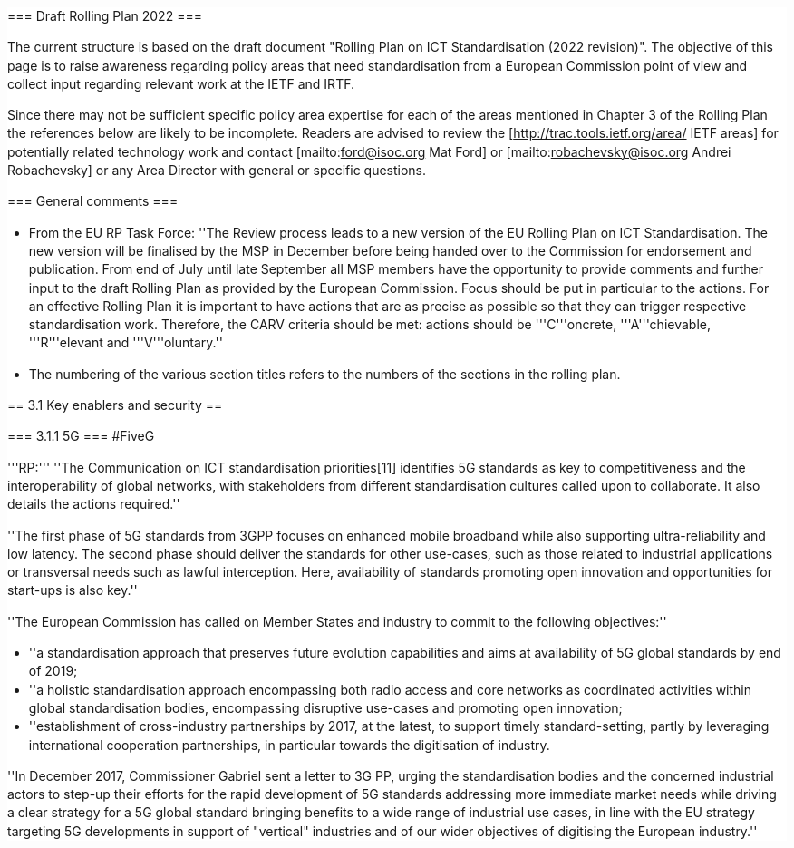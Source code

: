 === Draft Rolling Plan 2022 ===

The current structure is based on the draft document "Rolling Plan on ICT Standardisation (2022 revision)". The objective of this page is to raise awareness regarding policy areas that need standardisation from a European Commission point of view and collect input regarding relevant work at the IETF and IRTF.

Since there may not be sufficient specific policy area expertise for each of the areas mentioned in Chapter 3 of the Rolling Plan the references below are likely to be incomplete. Readers are advised to review the [http://trac.tools.ietf.org/area/ IETF areas] for potentially related technology work and contact  [mailto:ford@isoc.org Mat Ford] or [mailto:robachevsky@isoc.org Andrei Robachevsky] or any Area Director with general or specific questions.

=== General comments ===

* From the EU RP Task Force: ''The Review process leads to a new version of the EU Rolling Plan on ICT Standardisation. The new version will be finalised by the MSP in December before being handed over to the Commission for endorsement and publication. From end of July until late September all MSP members have the opportunity to provide comments and further input to the draft Rolling Plan as provided by the European Commission. Focus should be put in particular to the actions. For an effective Rolling Plan it is important to have actions that are as precise as possible so that they can trigger respective standardisation work. Therefore, the CARV criteria should be met: actions should be '''C'''oncrete, '''A'''chievable, '''R'''elevant and '''V'''oluntary.''

* The numbering of the various section titles refers to the numbers of the sections in the rolling plan.

== 3.1 Key enablers and security ==

=== 3.1.1 5G === #FiveG

'''RP:''' ''The Communication on ICT standardisation priorities[11] identifies 5G standards as key to competitiveness and the interoperability of global networks, with stakeholders from different standardisation cultures called upon to collaborate. It also details the actions required.''

''The first phase of 5G standards from 3GPP focuses on enhanced mobile broadband while also supporting ultra-reliability and low latency. The second phase should deliver the standards for other use-cases, such as those related to industrial applications or transversal needs such as lawful interception. Here, availability of standards promoting open innovation and opportunities for start-ups is also key.''

''The European Commission has called on Member States and industry to commit to the following objectives:''

* ''a standardisation approach that preserves future evolution capabilities and aims at availability of 5G global standards by end of 2019;
* ''a holistic standardisation approach encompassing both radio access and core networks as coordinated activities within global standardisation bodies, encompassing disruptive use-cases and promoting open innovation;
* ''establishment of cross-industry partnerships by 2017, at the latest, to support timely standard-setting, partly by leveraging international cooperation partnerships, in particular towards the digitisation of industry.

''In December 2017, Commissioner Gabriel sent a letter to 3G PP, urging the standardisation bodies and the concerned industrial actors to step-up their efforts for the rapid development of 5G standards addressing more immediate market needs while driving a clear strategy for a 5G global standard bringing benefits to a wide range of industrial use cases, in line with the EU strategy targeting 5G developments in support of "vertical" industries and of our wider objectives of digitising the European industry.''
